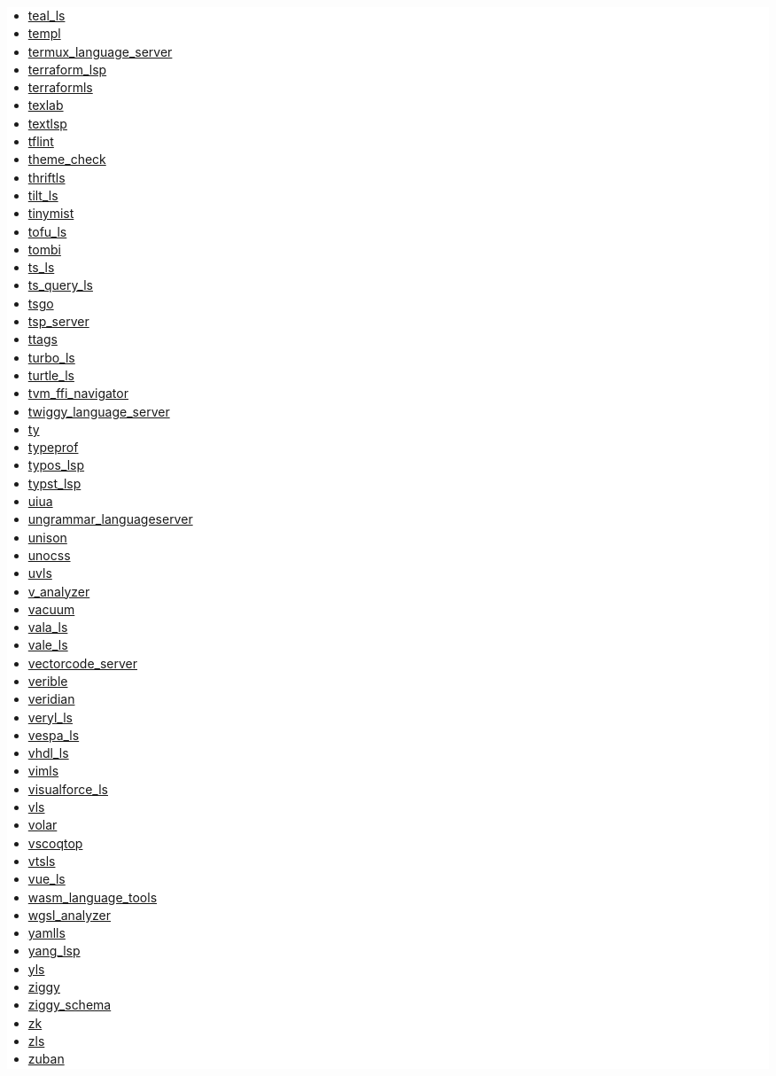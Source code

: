   - [teal\_ls](#teal_ls)
  - [templ](#templ)
  - [termux\_language\_server](#termux_language_server)
  - [terraform\_lsp](#terraform_lsp)
  - [terraformls](#terraformls)
  - [texlab](#texlab)
  - [textlsp](#textlsp)
  - [tflint](#tflint)
  - [theme\_check](#theme_check)
  - [thriftls](#thriftls)
  - [tilt\_ls](#tilt_ls)
  - [tinymist](#tinymist)
  - [tofu\_ls](#tofu_ls)
  - [tombi](#tombi)
  - [ts\_ls](#ts_ls)
  - [ts\_query\_ls](#ts_query_ls)
  - [tsgo](#tsgo)
  - [tsp\_server](#tsp_server)
  - [ttags](#ttags)
  - [turbo\_ls](#turbo_ls)
  - [turtle\_ls](#turtle_ls)
  - [tvm\_ffi\_navigator](#tvm_ffi_navigator)
  - [twiggy\_language\_server](#twiggy_language_server)
  - [ty](#ty)
  - [typeprof](#typeprof)
  - [typos\_lsp](#typos_lsp)
  - [typst\_lsp](#typst_lsp)
  - [uiua](#uiua)
  - [ungrammar\_languageserver](#ungrammar_languageserver)
  - [unison](#unison)
  - [unocss](#unocss)
  - [uvls](#uvls)
  - [v\_analyzer](#v_analyzer)
  - [vacuum](#vacuum)
  - [vala\_ls](#vala_ls)
  - [vale\_ls](#vale_ls)
  - [vectorcode\_server](#vectorcode_server)
  - [verible](#verible)
  - [veridian](#veridian)
  - [veryl\_ls](#veryl_ls)
  - [vespa\_ls](#vespa_ls)
  - [vhdl\_ls](#vhdl_ls)
  - [vimls](#vimls)
  - [visualforce\_ls](#visualforce_ls)
  - [vls](#vls)
  - [volar](#volar)
  - [vscoqtop](#vscoqtop)
  - [vtsls](#vtsls)
  - [vue\_ls](#vue_ls)
  - [wasm\_language\_tools](#wasm_language_tools)
  - [wgsl\_analyzer](#wgsl_analyzer)
  - [yamlls](#yamlls)
  - [yang\_lsp](#yang_lsp)
  - [yls](#yls)
  - [ziggy](#ziggy)
  - [ziggy\_schema](#ziggy_schema)
  - [zk](#zk)
  - [zls](#zls)
  - [zuban](#zuban)
